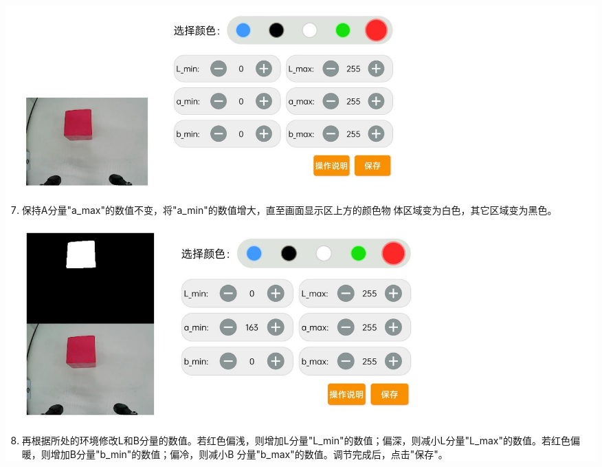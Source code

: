<img src="../_static/media/chapter_2/section_3/image4.jpeg" style="width:5.95903in;height:2.80278in" alt="" />

7)  保持A分量"a_max"的数值不变，将"a_min"的数值增大，直至画面显示区上方的颜色物 体区域变为白色，其它区域变为黑色。

<img src="../_static/media/chapter_2/section_3/image5.jpeg" style="width:6.22847in;height:2.92431in" alt="" />

8)  再根据所处的环境修改L和B分量的数值。若红色偏浅，则增加L分量"L_min"的数值；偏深，则减小L分量"L_max"的数值。若红色偏暖，则增加B分量"b_min"的数值；偏冷，则减小B 分量"b_max"的数值。调节完成后，点击"保存"。
